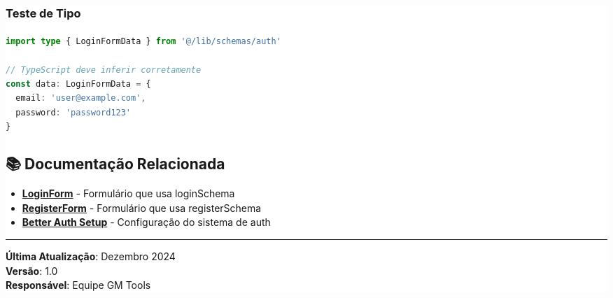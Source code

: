 ```typescript
```

### Teste de Tipo
```typescript
import type { LoginFormData } from '@/lib/schemas/auth'

// TypeScript deve inferir corretamente
const data: LoginFormData = {
  email: 'user@example.com',
  password: 'password123'
}
```

## 📚 Documentação Relacionada

- **[LoginForm](../components/auth/login-form.md)** - Formulário que usa loginSchema
- **[RegisterForm](../components/auth/register-form.md)** - Formulário que usa registerSchema
- **[Better Auth Setup](../../BETTER_AUTH_SETUP.md)** - Configuração do sistema de auth

---

**Última Atualização**: Dezembro 2024  
**Versão**: 1.0  
**Responsável**: Equipe GM Tools
